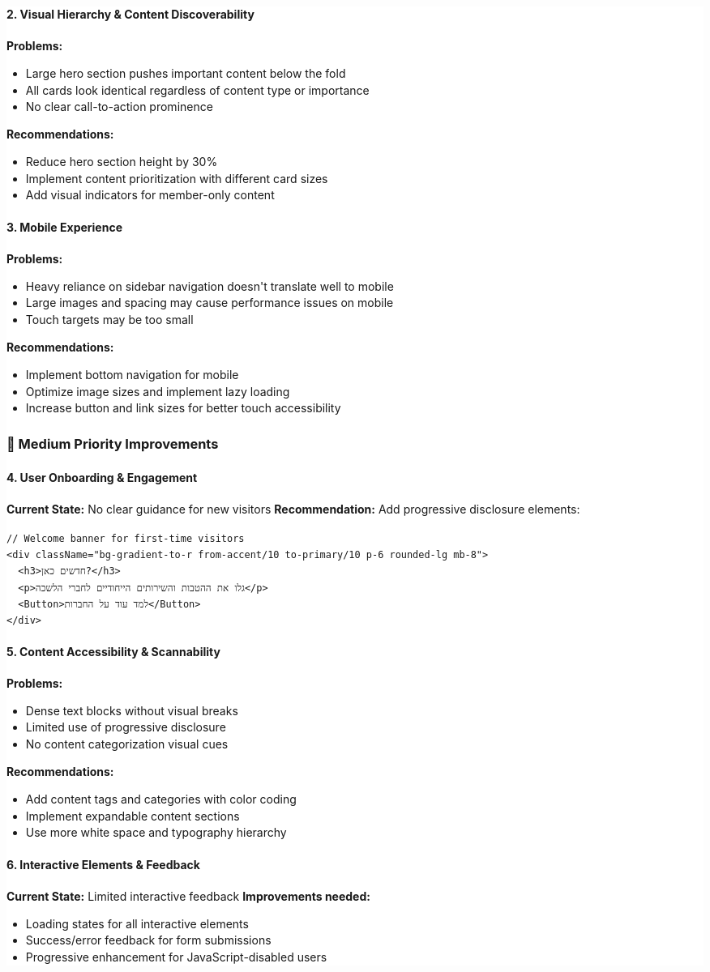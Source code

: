#### 2. Visual Hierarchy & Content Discoverability

**Problems:**
- Large hero section pushes important content below the fold
- All cards look identical regardless of content type or importance
- No clear call-to-action prominence

**Recommendations:**
- Reduce hero section height by 30%
- Implement content prioritization with different card sizes
- Add visual indicators for member-only content

#### 3. Mobile Experience

**Problems:**
- Heavy reliance on sidebar navigation doesn't translate well to mobile
- Large images and spacing may cause performance issues on mobile
- Touch targets may be too small

**Recommendations:**
- Implement bottom navigation for mobile
- Optimize image sizes and implement lazy loading
- Increase button and link sizes for better touch accessibility

### 🔄 Medium Priority Improvements

#### 4. User Onboarding & Engagement

**Current State:** No clear guidance for new visitors
**Recommendation:** Add progressive disclosure elements:

```tsx
// Welcome banner for first-time visitors
<div className="bg-gradient-to-r from-accent/10 to-primary/10 p-6 rounded-lg mb-8">
  <h3>חדשים כאן?</h3>
  <p>גלו את ההטבות והשירותים הייחודיים לחברי הלשכה</p>
  <Button>למד עוד על החברות</Button>
</div>
```

#### 5. Content Accessibility & Scannability

**Problems:**
- Dense text blocks without visual breaks
- Limited use of progressive disclosure
- No content categorization visual cues

**Recommendations:**
- Add content tags and categories with color coding
- Implement expandable content sections
- Use more white space and typography hierarchy

#### 6. Interactive Elements & Feedback

**Current State:** Limited interactive feedback
**Improvements needed:**
- Loading states for all interactive elements
- Success/error feedback for form submissions
- Progressive enhancement for JavaScript-disabled users
